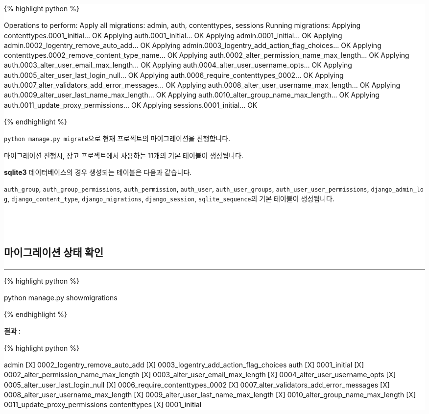 {% highlight python %}

Operations to perform:
  Apply all migrations: admin, auth, contenttypes, sessions
Running migrations:
  Applying contenttypes.0001_initial... OK
  Applying auth.0001_initial... OK
  Applying admin.0001_initial... OK
  Applying admin.0002_logentry_remove_auto_add... OK
  Applying admin.0003_logentry_add_action_flag_choices... OK
  Applying contenttypes.0002_remove_content_type_name... OK
  Applying auth.0002_alter_permission_name_max_length... OK
  Applying auth.0003_alter_user_email_max_length... OK
  Applying auth.0004_alter_user_username_opts... OK
  Applying auth.0005_alter_user_last_login_null... OK
  Applying auth.0006_require_contenttypes_0002... OK
  Applying auth.0007_alter_validators_add_error_messages... OK
  Applying auth.0008_alter_user_username_max_length... OK
  Applying auth.0009_alter_user_last_name_max_length... OK
  Applying auth.0010_alter_group_name_max_length... OK
  Applying auth.0011_update_proxy_permissions... OK
  Applying sessions.0001_initial... OK

{% endhighlight %}

`python manage.py migrate`으로 현재 프로젝트의 마이그레이션을 진행합니다.

마이그레이션 진행시, 장고 프로젝트에서 사용하는 11개의 기본 테이블이 생성됩니다.

**sqlite3** 데이터베이스의 경우 생성되는 테이블은 다음과 같습니다.

`auth_group`, `auth_group_permissions`, `auth_permission`, `auth_user`, `auth_user_groups`, `auth_user_user_permissions`, `django_admin_log`, `django_content_type`, `django_migrations`, `django_session`, `sqlite_sequence`의 기본 테이블이 생성됩니다.

<br>
<br>

## 마이그레이션 상태 확인 ##
----------

{% highlight python %}

python manage.py showmigrations

{% endhighlight %}

**결과**
:    

{% highlight python %}

admin
 [X] 0002_logentry_remove_auto_add
 [X] 0003_logentry_add_action_flag_choices
auth
 [X] 0001_initial
 [X] 0002_alter_permission_name_max_length
 [X] 0003_alter_user_email_max_length
 [X] 0004_alter_user_username_opts
 [X] 0005_alter_user_last_login_null
 [X] 0006_require_contenttypes_0002
 [X] 0007_alter_validators_add_error_messages
 [X] 0008_alter_user_username_max_length
 [X] 0009_alter_user_last_name_max_length
 [X] 0010_alter_group_name_max_length
 [X] 0011_update_proxy_permissions
contenttypes
 [X] 0001_initial